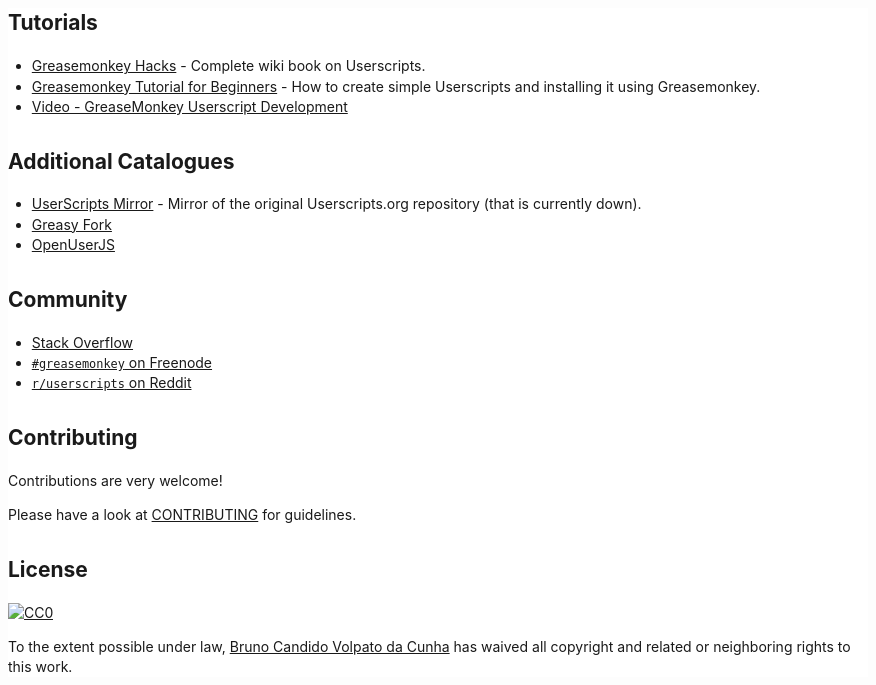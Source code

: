 

## Tutorials

  - [Greasemonkey Hacks](http://commons.oreilly.com/wiki/index.php/Greasemonkey_Hacks) - Complete wiki book on Userscripts.
  - [Greasemonkey Tutorial for Beginners](http://hayageek.com/greasemonkey-tutorial/) - How to create simple Userscripts and installing it using Greasemonkey.
  - [Video - GreaseMonkey Userscript Development](https://www.youtube.com/watch?v=hAeWOOJPp0o)


## Additional Catalogues

* [UserScripts Mirror](http://userscripts-mirror.org/) - Mirror of the original Userscripts.org repository (that is currently down).
* [Greasy Fork](https://greasyfork.org/)
* [OpenUserJS](https://openuserjs.org/)


## Community

* [Stack Overflow](https://stackoverflow.com/questions/tagged/userscripts)
* [`#greasemonkey` on Freenode](http://webchat.freenode.net/?channels=greasemonkey)
* [`r/userscripts` on Reddit](https://www.reddit.com/r/userscripts/)


## Contributing

Contributions are very welcome!

Please have a look at [CONTRIBUTING](https://github.com/brunocvcunha/awesome-userscripts/blob/master/CONTRIBUTING.md) for guidelines.

## License

[![CC0](http://i.creativecommons.org/p/zero/1.0/88x31.png)](http://creativecommons.org/publicdomain/zero/1.0/)

To the extent possible under law, [Bruno Candido Volpato da Cunha](mailto:brunocvcunha@gmail.com) has waived all copyright and related or neighboring rights to this work.
